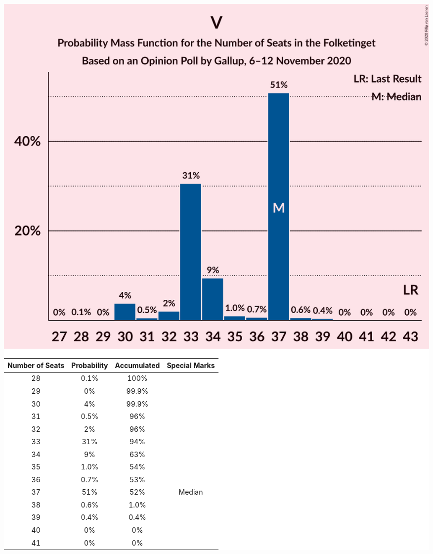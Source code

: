 ![Graph with seats probability mass function not yet produced](2020-11-12-Gallup-coalitions-seats-pmf-v.png "Seats Probability Mass Function")

| Number of Seats | Probability | Accumulated | Special Marks |
|:---------------:|:-----------:|:-----------:|:-------------:|
| 28 | 0.1% | 100% |  |
| 29 | 0% | 99.9% |  |
| 30 | 4% | 99.9% |  |
| 31 | 0.5% | 96% |  |
| 32 | 2% | 96% |  |
| 33 | 31% | 94% |  |
| 34 | 9% | 63% |  |
| 35 | 1.0% | 54% |  |
| 36 | 0.7% | 53% |  |
| 37 | 51% | 52% | Median |
| 38 | 0.6% | 1.0% |  |
| 39 | 0.4% | 0.4% |  |
| 40 | 0% | 0% |  |
| 41 | 0% | 0% |  |